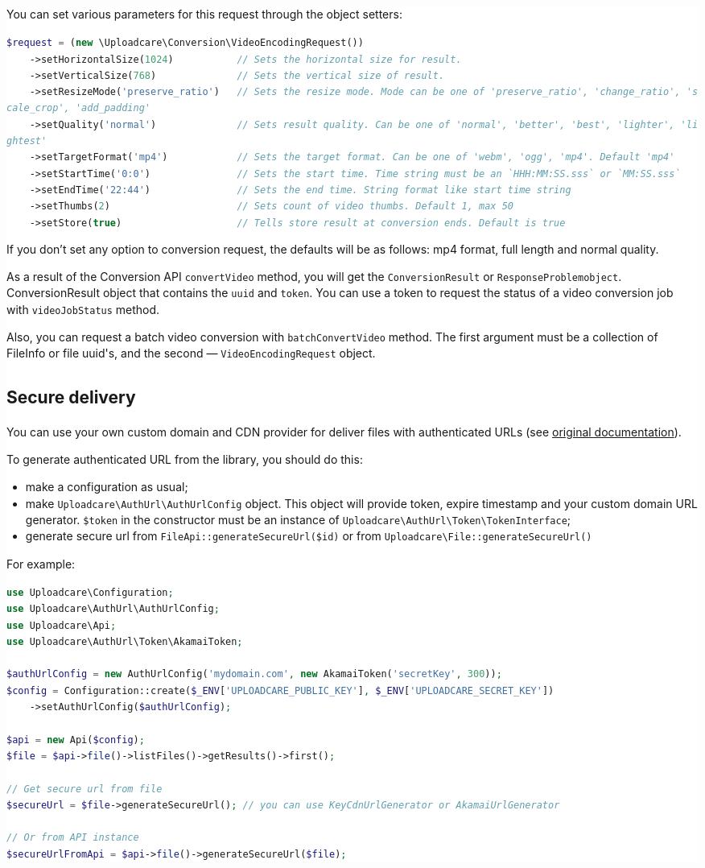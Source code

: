 You can set various parameters for this request through the object setters:

```php
$request = (new \Uploadcare\Conversion\VideoEncodingRequest())
    ->setHorizontalSize(1024)           // Sets the horizontal size for result.
    ->setVerticalSize(768)              // Sets the vertical size of result.
    ->setResizeMode('preserve_ratio')   // Sets the resize mode. Mode can be one of 'preserve_ratio', 'change_ratio', 'scale_crop', 'add_padding'
    ->setQuality('normal')              // Sets result quality. Can be one of 'normal', 'better', 'best', 'lighter', 'lightest'
    ->setTargetFormat('mp4')            // Sets the target format. Can be one of 'webm', 'ogg', 'mp4'. Default 'mp4'
    ->setStartTime('0:0')               // Sets the start time. Time string must be an `HHH:MM:SS.sss` or `MM:SS.sss`
    ->setEndTime('22:44')               // Sets the end time. String format like start time string
    ->setThumbs(2)                      // Sets count of video thumbs. Default 1, max 50
    ->setStore(true)                    // Tells store result at conversion ends. Default is true
```

If you don’t set any option to conversion request, the defaults will be as follows: mp4 format, full length and normal quality.

As a result of the Conversion API `convertVideo` method, you will get the `ConversionResult` or `ResponseProblemobject`. ConversionResult object that contains the `uuid` and `token`. You can use a token to request the status of a video conversion job with `videoJobStatus` method.

Also, you can request a batch video conversion with `batchConvertVideo` method. The first argument must be a collection of FileInfo or file uuid's, and the second — `VideoEncodingRequest` object.

## Secure delivery

You can use your own custom domain and CDN provider for deliver files with authenticated URLs (see [original documentation](https://uploadcare.com/docs/security/secure_delivery/)).

To generate authenticated URL from the library, you should do this:

- make a configuration as usual;
- make `Uploadcare\AuthUrl\AuthUrlConfig` object. This object will provide token, expire timestamp and your custom domain URL generator. `$token` in the constructor must be an instance of `Uploadcare\AuthUrl\Token\TokenInterface`;
- generate secure url from `FileApi::generateSecureUrl($id)` or from `Uploadcare\File::generateSecureUrl()`

For example:

```php
use Uploadcare\Configuration;
use Uploadcare\AuthUrl\AuthUrlConfig;
use Uploadcare\Api;
use Uploadcare\AuthUrl\Token\AkamaiToken;

$authUrlConfig = new AuthUrlConfig('mydomain.com', new AkamaiToken('secretKey', 300));
$config = Configuration::create($_ENV['UPLOADCARE_PUBLIC_KEY'], $_ENV['UPLOADCARE_SECRET_KEY'])
    ->setAuthUrlConfig($authUrlConfig);

$api = new Api($config);
$file = $api->file()->listFiles()->getResults()->first();

// Get secure url from file
$secureUrl = $file->generateSecureUrl(); // you can use KeyCdnUrlGenerator or AkamaiUrlGenerator

// Or from API instance
$secureUrlFromApi = $api->file()->generateSecureUrl($file);
```


[action-img]: https://github.com/uploadcare/uploadcare-php/actions/workflows/phpunit.yml/badge.svg
[stack-img]: http://img.shields.io/badge/tech-stack-0690fa.svg?style=flat
[stack]: https://stackshare.io/uploadcare/stacks/
[codecov-img]: https://codecov.io/gh/uploadcare/uploadcare-php/branch/master/graph/badge.svg